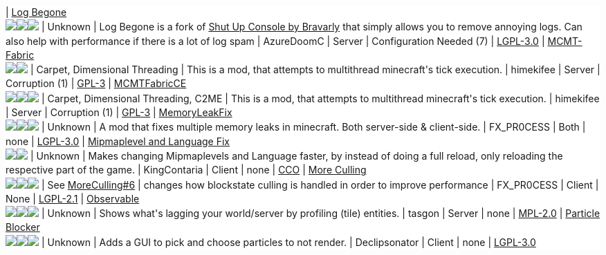 | [Log Begone](https://www.curseforge.com/minecraft/mc-mods/log-begone)<br>[<img src=https://raw.githubusercontent.com/TheUsefulLists/UsefulMods/main/images/modrinth.ico height=18>](https://modrinth.com/mod/log-begone)[<img src=https://github.com/NordicGamerFE/UsefulMods/blob/main/images/curseforge.png height=18>](https://www.curseforge.com/minecraft/mc-mods/log-begone)[<img src=https://raw.githubusercontent.com/NordicGamerFE/UsefulMods/main/images/github.ico height=18>](https://github.com/AzureDoom/Log-Begone) | Unknown | Log Begone is a fork of [Shut Up Console by Bravarly](https://www.curseforge.com/minecraft/mc-mods/shut-up-console) that simply allows you to remove annoying logs. Can also help with performance if there is a lot of log spam | AzureDoomC | Server | Configuration Needed (7) | [LGPL-3.0](/license/Licenses.md#lgpl-30)
| [MCMT-Fabric](https://www.curseforge.com/minecraft/mc-mods/mcmtfabric)<br>[<img src=https://github.com/NordicGamerFE/UsefulMods/blob/main/images/curseforge.png height=18>](https://www.curseforge.com/minecraft/mc-mods/mcmtfabric)[<img src=https://raw.githubusercontent.com/NordicGamerFE/UsefulMods/main/images/github.ico height=18>](https://github.com/himekifee/MCMTFabric) | Carpet, Dimensional Threading | This is a mod, that attempts to multithread minecraft's tick execution. | himekifee | Server | Corruption (1) | [GPL-3](/license/Licenses.md#gpl-3)
| [MCMTFabricCE](https://modrinth.com/mod/mcmtce)<br>[<img src=https://raw.githubusercontent.com/TheUsefulLists/UsefulMods/main/images/modrinth.ico height=18>](https://modrinth.com/mod/mcmtce)[<img src=https://github.com/NordicGamerFE/UsefulMods/blob/main/images/curseforge.png height=18>](https://www.curseforge.com/minecraft/mc-mods/mcmtfabricce)[<img src=https://raw.githubusercontent.com/NordicGamerFE/UsefulMods/main/images/github.ico height=18>](https://github.com/KenRouKoro/MCMTFabricCE) | Carpet, Dimensional Threading, C2ME | This is a mod, that attempts to multithread minecraft's tick execution. | himekifee | Server | Corruption (1) | [GPL-3](/license/Licenses.md#gpl-3)
| [MemoryLeakFix](https://www.curseforge.com/minecraft/mc-mods/memoryleakfix)<br>[<img src=https://raw.githubusercontent.com/TheUsefulLists/UsefulMods/main/images/modrinth.ico height=18>](https://modrinth.com/mod/memoryleakfix)[<img src=https://github.com/NordicGamerFE/UsefulMods/blob/main/images/curseforge.png height=18>](https://www.curseforge.com/minecraft/mc-mods/memoryleakfix)[<img src=https://raw.githubusercontent.com/NordicGamerFE/UsefulMods/main/images/github.ico height=18>](https://github.com/fxmorin/memoryLeakFix) | Unknown | A mod that fixes multiple memory leaks in minecraft. Both server-side & client-side. | FX_PR0CESS | Both | none | [LGPL-3.0](/license/Licenses.md#lgpl-30)
| [Mipmaplevel and Language Fix](https://modrinth.com/mod/mipmaplevelandlanguagefix)<br>[<img src=https://raw.githubusercontent.com/TheUsefulLists/UsefulMods/main/images/modrinth.ico height=18>](https://modrinth.com/mod/mipmaplevelandlanguagefix)[<img src=https://raw.githubusercontent.com/NordicGamerFE/UsefulMods/main/images/github.ico height=18>](https://github.com/KingContaria/Mipmaplevel-and-Language-Fix) | Unknown | Makes changing Mipmaplevels and Language faster, by instead of doing a full reload, only reloading the respective part of the game. | KingContaria | Client | none | [CCO](/license/Licenses.md#cc0)
| [More Culling](https://www.curseforge.com/minecraft/mc-mods/moreculling)<br>[<img src=https://raw.githubusercontent.com/TheUsefulLists/UsefulMods/main/images/modrinth.ico height=18>](https://modrinth.com/mod/moreculling)[<img src=https://github.com/NordicGamerFE/UsefulMods/blob/main/images/curseforge.png height=18>](https://www.curseforge.com/minecraft/mc-mods/moreculling)[<img src=https://raw.githubusercontent.com/NordicGamerFE/UsefulMods/main/images/github.ico height=18>](https://github.com/fxmorin/moreculling) | See [MoreCulling#6](https://github.com/fxmorin/MoreCulling/issues/6) | changes how blockstate culling is handled in order to improve performance | FX_PR0CESS | Client | None | [LGPL-2.1](/license/Licenses.md#lgpl-21)
| [Observable](https://modrinth.com/mod/observable)<br>[<img src=https://raw.githubusercontent.com/TheUsefulLists/UsefulMods/main/images/modrinth.ico height=18>](https://modrinth.com/mod/observable)[<img src=https://github.com/NordicGamerFE/UsefulMods/blob/main/images/curseforge.png height=18>](https://www.curseforge.com/minecraft/mc-mods/observable)[<img src=https://raw.githubusercontent.com/NordicGamerFE/UsefulMods/main/images/github.ico height=18>](https://github.com/tasgon/observable) | Unknown | Shows what's lagging your world/server by profiling (tile) entities. | tasgon | Server | none | [MPL-2.0](/license/Licenses.md#mpl-20)
| [Particle Blocker](https://modrinth.com/mod/particles)<br>[<img src=https://raw.githubusercontent.com/TheUsefulLists/UsefulMods/main/images/modrinth.ico height=18>](https://modrinth.com/mod/particles)[<img src=https://github.com/NordicGamerFE/UsefulMods/blob/main/images/curseforge.png height=18>](https://www.curseforge.com/minecraft/mc-mods/particle-blocker)[<img src=https://raw.githubusercontent.com/NordicGamerFE/UsefulMods/main/images/github.ico height=18>](https://github.com/Declipsonator/Particle-Blocker) | Unknown | Adds a GUI to pick and choose particles to not render. | Declipsonator | Client | none | [LGPL-3.0](/license/Licenses.md#lgpl-30)